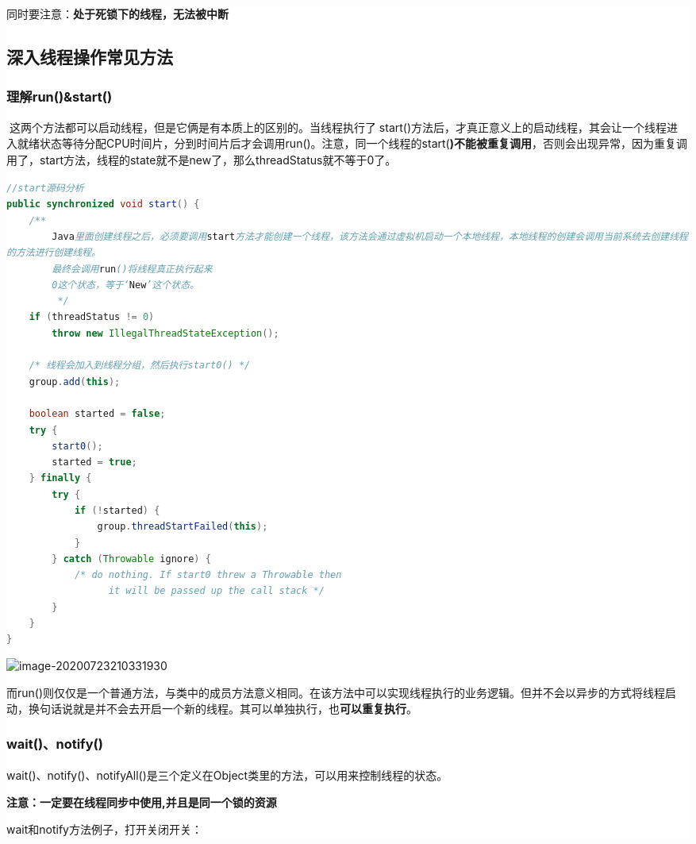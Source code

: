 同时要注意：**处于死锁下的线程，无法被中断**

##  深入线程操作常见方法

###  理解run()&start()

​	这两个方法都可以启动线程，但是它俩是有本质上的区别的。当线程执行了 start()方法后，才真正意义上的启动线程，其会让一个线程进入就绪状态等待分配CPU时间片，分到时间片后才会调用run()。注意，同一个线程的start(**)不能被重复调用**，否则会出现异常，因为重复调用了，start方法，线程的state就不是new了，那么threadStatus就不等于0了。 

```java
//start源码分析
public synchronized void start() {
    /**
        Java里面创建线程之后，必须要调用start方法才能创建一个线程，该方法会通过虚拟机启动一个本地线程，本地线程的创建会调用当前系统去创建线程的方法进行创建线程。
        最终会调用run()将线程真正执行起来
        0这个状态，等于‘New’这个状态。
         */
    if (threadStatus != 0)
        throw new IllegalThreadStateException();

    /* 线程会加入到线程分组，然后执行start0() */
    group.add(this);

    boolean started = false;
    try {
        start0();
        started = true;
    } finally {
        try {
            if (!started) {
                group.threadStartFailed(this);
            }
        } catch (Throwable ignore) {
            /* do nothing. If start0 threw a Throwable then
                  it will be passed up the call stack */
        }
    }
}
```

![image-20200723210331930](https://jwangtec.oss-cn-chengdu.aliyuncs.com/jwangcloud/juc/1/assets/image-20200723210331930.png)

​	而run()则仅仅是一个普通方法，与类中的成员方法意义相同。在该方法中可以实现线程执行的业务逻辑。但并不会以异步的方式将线程启动，换句话说就是并不会去开启一个新的线程。其可以单独执行，也**可以重复执行**。

###   wait()、notify()

wait()、notify()、notifyAll()是三个定义在Object类里的方法，可以用来控制线程的状态。

**注意：一定要在线程同步中使用,并且是同一个锁的资源**

wait和notify方法例子，打开关闭开关：
